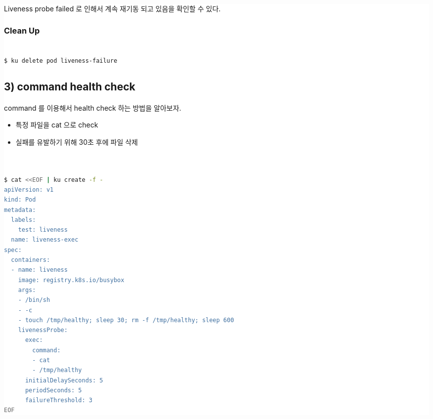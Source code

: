 ```sh

```

Liveness probe failed 로 인해서 계속 재기동 되고 있음을 확인할 수 있다.



### Clean Up

```sh

$ ku delete pod liveness-failure

```



## 3) command  health check 

command 를 이용해서 health check 하는 방법을 알아보자.

* 특정 파일을 cat 으로 check 

* 실패를 유발하기 위해 30초 후에 파일 삭제

```sh


$ cat <<EOF | ku create -f -
apiVersion: v1
kind: Pod
metadata:
  labels:
    test: liveness
  name: liveness-exec
spec:
  containers:
  - name: liveness
    image: registry.k8s.io/busybox
    args:
    - /bin/sh
    - -c
    - touch /tmp/healthy; sleep 30; rm -f /tmp/healthy; sleep 600
    livenessProbe:
      exec:
        command:
        - cat
        - /tmp/healthy
      initialDelaySeconds: 5
      periodSeconds: 5
      failureThreshold: 3
EOF


```
